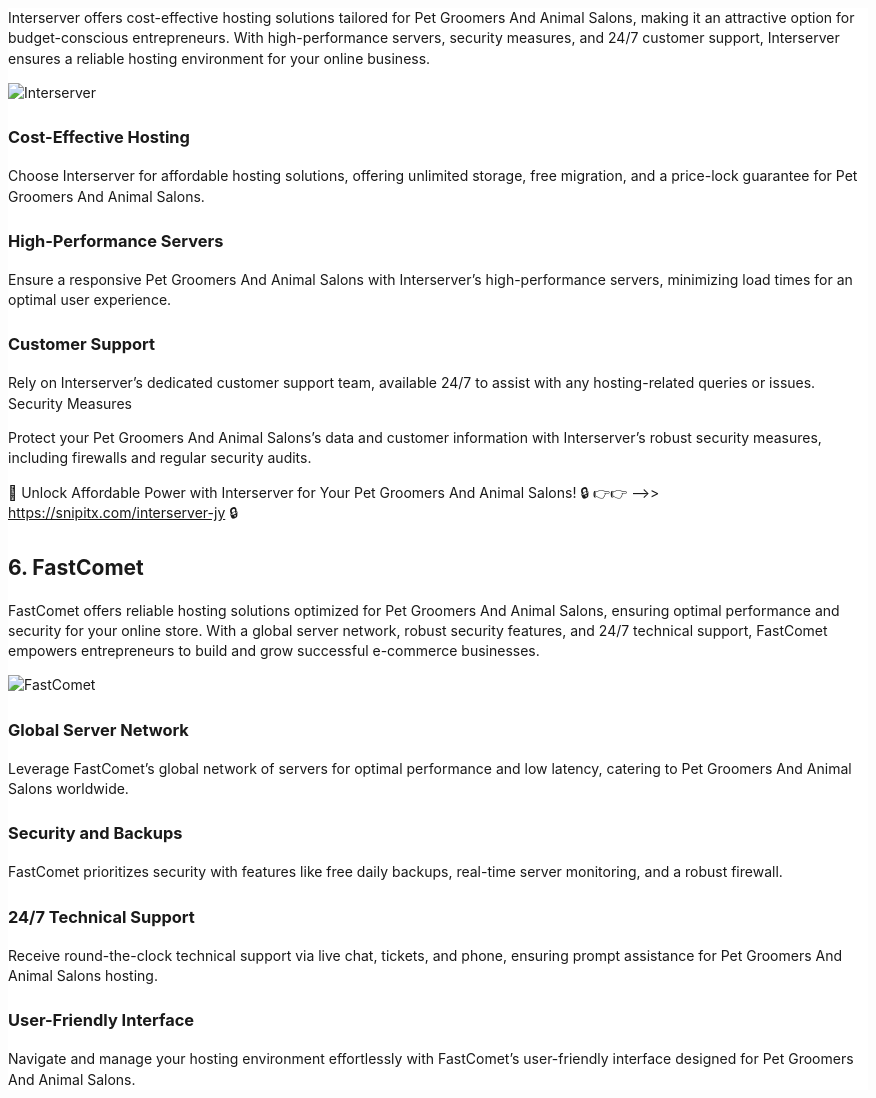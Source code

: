 Interserver offers cost-effective hosting solutions tailored for Pet Groomers And Animal Salons, making it an attractive option for budget-conscious entrepreneurs. With high-performance servers, security measures, and 24/7 customer support, Interserver ensures a reliable hosting environment for your online business.

![Interserver](https://i.imgur.com/OM5dOEW.jpeg "Interserver Hosting")

### Cost-Effective Hosting
Choose Interserver for affordable hosting solutions, offering unlimited storage, free migration, and a price-lock guarantee for Pet Groomers And Animal Salons.

### High-Performance Servers
Ensure a responsive Pet Groomers And Animal Salons with Interserver’s high-performance servers, minimizing load times for an optimal user experience.

### Customer Support
Rely on Interserver’s dedicated customer support team, available 24/7 to assist with any hosting-related queries or issues.
Security Measures

Protect your Pet Groomers And Animal Salons’s data and customer information with Interserver’s robust security measures, including firewalls and regular security audits.

💸 Unlock Affordable Power with Interserver for Your Pet Groomers And Animal Salons! 🔒
👉👉 -->> https://snipitx.com/interserver-jy 🔒

## 6. FastComet

FastComet offers reliable hosting solutions optimized for Pet Groomers And Animal Salons, ensuring optimal performance and security for your online store. With a global server network, robust security features, and 24/7 technical support, FastComet empowers entrepreneurs to build and grow successful e-commerce businesses.

![FastComet](https://i.imgur.com/7qgXuWp.png "FastComet Hosting")

### Global Server Network
Leverage FastComet’s global network of servers for optimal performance and low latency, catering to Pet Groomers And Animal Salons worldwide.

### Security and Backups
FastComet prioritizes security with features like free daily backups, real-time server monitoring, and a robust firewall.

### 24/7 Technical Support
Receive round-the-clock technical support via live chat, tickets, and phone, ensuring prompt assistance for Pet Groomers And Animal Salons hosting.

### User-Friendly Interface
Navigate and manage your hosting environment effortlessly with FastComet’s user-friendly interface designed for Pet Groomers And Animal Salons.
